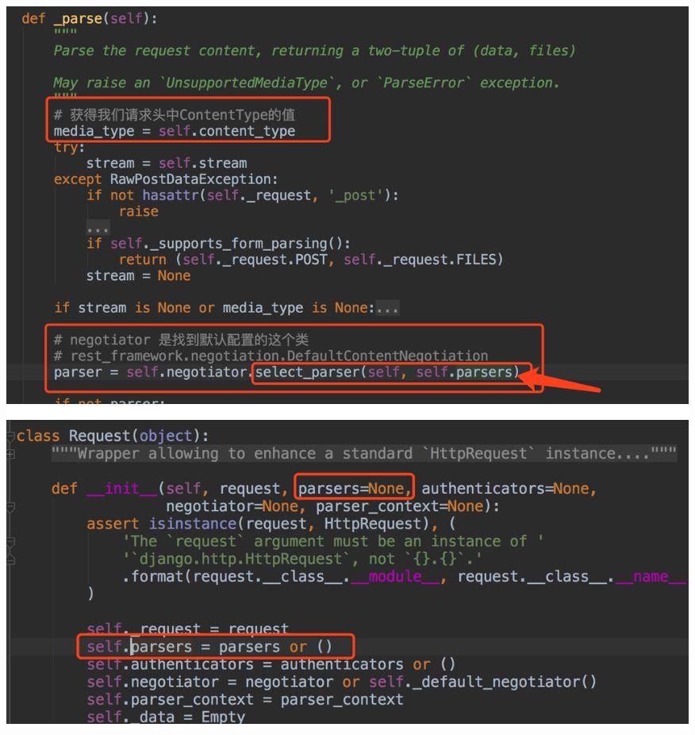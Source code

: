 ![img](assets/1349080-20181101222833057-197078913.png)

![img](assets/1349080-20181101222923878-2026687358.png)
